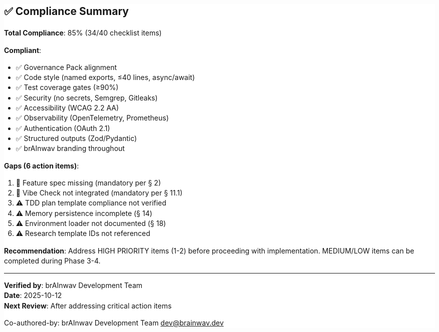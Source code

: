 ## ✅ Compliance Summary

**Total Compliance**: 85% (34/40 checklist items)

**Compliant**:

- ✅ Governance Pack alignment
- ✅ Code style (named exports, ≤40 lines, async/await)
- ✅ Test coverage gates (≥90%)
- ✅ Security (no secrets, Semgrep, Gitleaks)
- ✅ Accessibility (WCAG 2.2 AA)
- ✅ Observability (OpenTelemetry, Prometheus)
- ✅ Authentication (OAuth 2.1)
- ✅ Structured outputs (Zod/Pydantic)
- ✅ brAInwav branding throughout

**Gaps (6 action items)**:

1. 🚨 Feature spec missing (mandatory per § 2)
2. 🚨 Vibe Check not integrated (mandatory per § 11.1)
3. ⚠️ TDD plan template compliance not verified
4. ⚠️ Memory persistence incomplete (§ 14)
5. ⚠️ Environment loader not documented (§ 18)
6. ⚠️ Research template IDs not referenced

**Recommendation**: Address HIGH PRIORITY items (1-2) before proceeding with implementation. MEDIUM/LOW items can be completed during Phase 3-4.

---

**Verified by**: brAInwav Development Team  
**Date**: 2025-10-12  
**Next Review**: After addressing critical action items  

Co-authored-by: brAInwav Development Team <dev@brainwav.dev>
